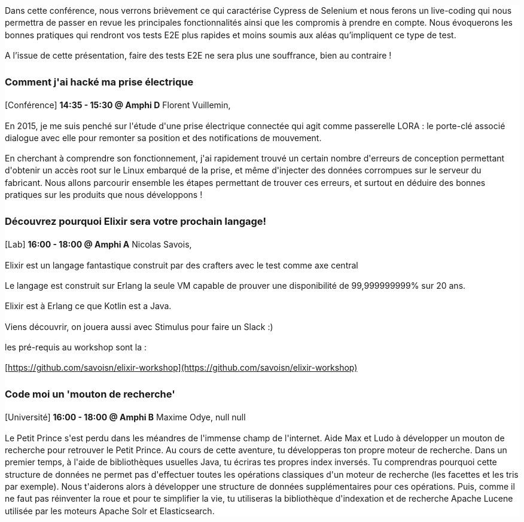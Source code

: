Dans cette conférence, nous verrons brièvement ce qui caractérise Cypress de Selenium et nous ferons un live-coding qui nous permettra de passer en revue les principales fonctionnalités ainsi que les compromis à prendre en compte. Nous évoquerons les bonnes pratiques qui rendront vos tests E2E plus rapides et moins soumis aux aléas qu’impliquent ce type de test. 

A l’issue de cette présentation, faire des tests E2E ne sera plus une souffrance, bien au contraire !

### Comment j'ai hacké ma prise électrique
[Conférence]
**14:35 - 15:30 @ Amphi D**
Florent Vuillemin, 

En 2015, je me suis penché sur l'étude d'une prise électrique connectée qui agit comme passerelle LORA : le porte-clé associé dialogue avec elle pour remonter sa position et des notifications de mouvement. 

En cherchant à comprendre son fonctionnement, j'ai rapidement trouvé un certain nombre d'erreurs de conception permettant d'obtenir un accès root sur le Linux embarqué de la prise,  et même d'injecter des données corrompues sur le serveur du fabricant. Nous allons parcourir ensemble les étapes permettant de trouver ces erreurs, et surtout en déduire des bonnes pratiques sur les produits que nous développons !

### Découvrez pourquoi Elixir sera votre prochain langage!
[Lab]
**16:00 - 18:00 @ Amphi A**
Nicolas Savois, 

Elixir est un langage fantastique construit par des crafters avec le test comme axe central

Le langage est construit sur Erlang la seule VM capable de prouver une disponibilité de 99,999999999% sur 20 ans.

Elixir est à Erlang ce que Kotlin est a Java.

Viens découvrir, on jouera aussi avec Stimulus pour faire un Slack :)

les pré-requis au workshop sont la :

[https://github.com/savoisn/elixir-workshop](https://github.com/savoisn/elixir-workshop)

### Code moi un 'mouton de recherche'
[Université]
**16:00 - 18:00 @ Amphi B**
Maxime Odye, null null

Le Petit Prince s'est perdu dans les méandres de l'immense champ de l'internet. Aide Max et Ludo à développer un mouton de recherche pour retrouver le Petit Prince.
Au cours de cette aventure, tu développeras ton propre moteur de recherche.
Dans un premier temps, à l'aide de bibliothèques usuelles Java, tu écriras tes propres index inversés. Tu comprendras pourquoi cette structure de données ne permet pas d'effectuer toutes les opérations classiques d'un moteur de recherche (les facettes et les tris par exemple). Nous t'aiderons alors à développer une structure de données supplémentaires pour ces opérations.
Puis, comme il ne faut pas réinventer la roue et pour te simplifier la vie, tu utiliseras la bibliothèque d'indexation et de recherche Apache Lucene utilisée par les moteurs Apache Solr et Elasticsearch.
